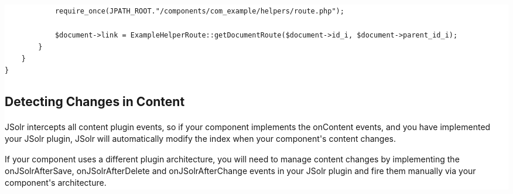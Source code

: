```
            require_once(JPATH_ROOT."/components/com_example/helpers/route.php");

            $document->link = ExampleHelperRoute::getDocumentRoute($document->id_i, $document->parent_id_i);
        }
    }
}
```

## Detecting Changes in Content
JSolr intercepts all content plugin events, so if your component implements the onContent events, and you have implemented your JSolr plugin, JSolr will automatically modify the index when your component's content changes.

If your component uses a different plugin architecture, you will need to manage content changes by implementing the onJSolrAfterSave, onJSolrAfterDelete and onJSolrAfterChange events in your JSolr plugin and fire them manually via your component's architecture.